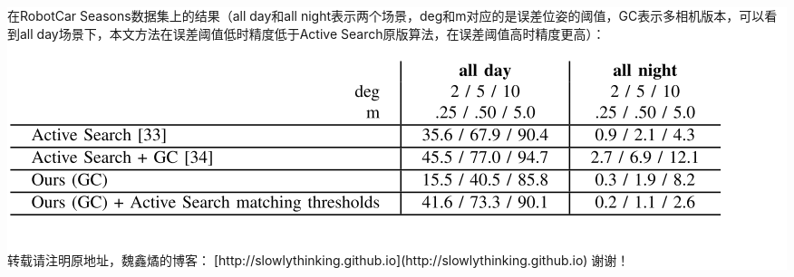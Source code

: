 在RobotCar Seasons数据集上的结果（all day和all night表示两个场景，deg和m对应的是误差位姿的阈值，GC表示多相机版本，可以看到all day场景下，本文方法在误差阈值低时精度低于Active Search原版算法，在误差阈值高时精度更高）：

![](/images/posts/ICRA2019/MultiCameraMatchingExp2.png)

<br>
转载请注明原地址，魏鑫燏的博客： [http://slowlythinking.github.io](http://slowlythinking.github.io) 谢谢！
